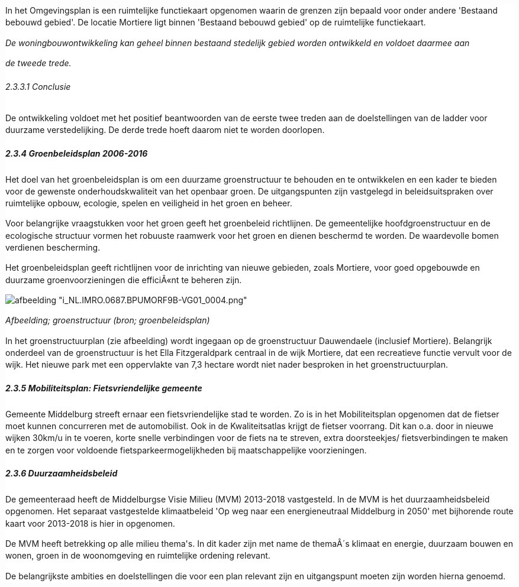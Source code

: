 In het Omgevingsplan is een ruimtelijke functiekaart opgenomen waarin de grenzen zijn bepaald voor onder andere 'Bestaand bebouwd gebied'. De locatie Mortiere ligt binnen 'Bestaand bebouwd gebied' op de ruimtelijke functiekaart.

*De woningbouwontwikkeling kan geheel binnen bestaand stedelijk gebied worden ontwikkeld en voldoet daarmee aan*

*de tweede trede.*

###### 2\.3\.3\.1 Conclusie

De ontwikkeling voldoet met het positief beantwoorden van de eerste twee treden aan de doelstellingen van de ladder voor duurzame verstedelijking. De derde trede hoeft daarom niet te worden doorlopen.

##### 2\.3\.4 Groenbeleidsplan 2006\-2016

Het doel van het groenbeleidsplan is om een duurzame groenstructuur te behouden en te ontwikkelen en een kader te bieden voor de gewenste onderhoudskwaliteit van het openbaar groen. De uitgangspunten zijn vastgelegd in beleidsuitspraken over ruimtelijke opbouw, ecologie, spelen en veiligheid in het groen en beheer.

Voor belangrijke vraagstukken voor het groen geeft het groenbeleid richtlijnen. De gemeentelijke hoofdgroenstructuur en de ecologische structuur vormen het robuuste raamwerk voor het groen en dienen beschermd te worden. De waardevolle bomen verdienen bescherming.

Het groenbeleidsplan geeft richtlijnen voor de inrichting van nieuwe gebieden, zoals Mortiere, voor goed opgebouwde en duurzame groenvoorzieningen die efficiÃ«nt te beheren zijn.

![afbeelding "i_NL.IMRO.0687.BPUMORF9B-VG01_0004.png"](i_NL.IMRO.0687.BPUMORF9B-VG01_0004.png)

*Afbeelding; groenstructuur (bron; groenbeleidsplan)*

In het groenstructuurplan (zie afbeelding) wordt ingegaan op de groenstructuur Dauwendaele (inclusief Mortiere). Belangrijk onderdeel van de groenstructuur is het Ella Fitzgeraldpark centraal in de wijk Mortiere, dat een recreatieve functie vervult voor de wijk. Het nieuwe park met een oppervlakte van 7,3 hectare wordt niet nader besproken in het groenstructuurplan.

##### 2\.3\.5 Mobiliteitsplan: Fietsvriendelijke gemeente

Gemeente Middelburg streeft ernaar een fietsvriendelijke stad te worden. Zo is in het Mobiliteitsplan opgenomen dat de fietser moet kunnen concurreren met de automobilist. Ook in de Kwaliteitsatlas krijgt de fietser voorrang. Dit kan o.a. door in nieuwe wijken 30km/u in te voeren, korte snelle verbindingen voor de fiets na te streven, extra doorsteekjes/ fietsverbindingen te maken en te zorgen voor voldoende fietsparkeermogelijkheden bij maatschappelijke voorzieningen.

##### 2\.3\.6 Duurzaamheidsbeleid

De gemeenteraad heeft de Middelburgse Visie Milieu (MVM) 2013\-2018 vastgesteld. In de MVM is het duurzaamheidsbeleid opgenomen. Het separaat vastgestelde klimaatbeleid 'Op weg naar een energieneutraal Middelburg in 2050' met bijhorende route kaart voor 2013\-2018 is hier in opgenomen.

De MVM heeft betrekking op alle milieu thema's. In dit kader zijn met name de themaÂ´s klimaat en energie, duurzaam bouwen en wonen, groen in de woonomgeving en ruimtelijke ordening relevant.

De belangrijkste ambities en doelstellingen die voor een plan relevant zijn en uitgangspunt moeten zijn worden hierna genoemd.

